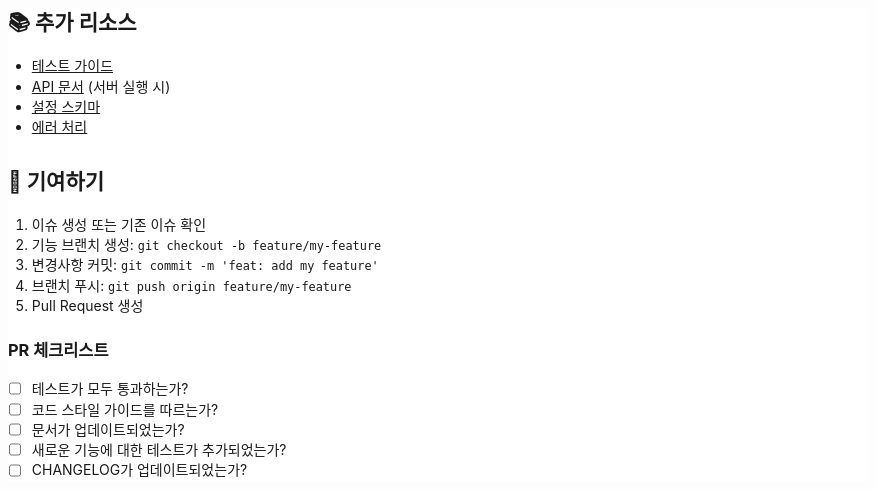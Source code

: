 ## 📚 추가 리소스

- [테스트 가이드](42-testing-guide.md)
- [API 문서](../20-api/21-rest-api-reference.md) (서버 실행 시)
- [설정 스키마](../../libs/core/config_schema.py)
- [에러 처리](../../libs/core/error_handling.py)

## 🤝 기여하기

1. 이슈 생성 또는 기존 이슈 확인
1. 기능 브랜치 생성: `git checkout -b feature/my-feature`
1. 변경사항 커밋: `git commit -m 'feat: add my feature'`
1. 브랜치 푸시: `git push origin feature/my-feature`
1. Pull Request 생성

### PR 체크리스트

- [ ] 테스트가 모두 통과하는가?
- [ ] 코드 스타일 가이드를 따르는가?
- [ ] 문서가 업데이트되었는가?
- [ ] 새로운 기능에 대한 테스트가 추가되었는가?
- [ ] CHANGELOG가 업데이트되었는가?
